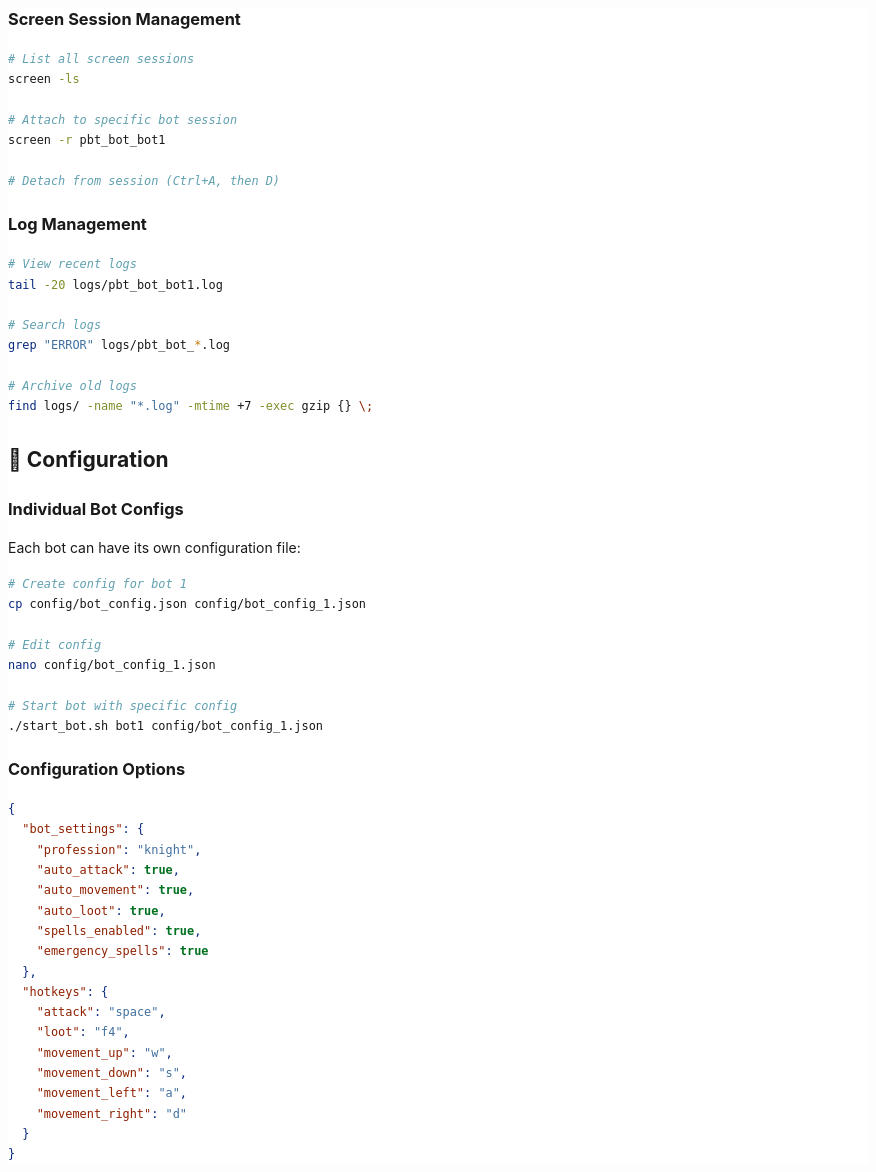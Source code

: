 ### Screen Session Management

```bash
# List all screen sessions
screen -ls

# Attach to specific bot session
screen -r pbt_bot_bot1

# Detach from session (Ctrl+A, then D)
```

### Log Management

```bash
# View recent logs
tail -20 logs/pbt_bot_bot1.log

# Search logs
grep "ERROR" logs/pbt_bot_*.log

# Archive old logs
find logs/ -name "*.log" -mtime +7 -exec gzip {} \;
```

## 🔧 Configuration

### Individual Bot Configs

Each bot can have its own configuration file:

```bash
# Create config for bot 1
cp config/bot_config.json config/bot_config_1.json

# Edit config
nano config/bot_config_1.json

# Start bot with specific config
./start_bot.sh bot1 config/bot_config_1.json
```

### Configuration Options

```json
{
  "bot_settings": {
    "profession": "knight",
    "auto_attack": true,
    "auto_movement": true,
    "auto_loot": true,
    "spells_enabled": true,
    "emergency_spells": true
  },
  "hotkeys": {
    "attack": "space",
    "loot": "f4",
    "movement_up": "w",
    "movement_down": "s",
    "movement_left": "a",
    "movement_right": "d"
  }
}
```

